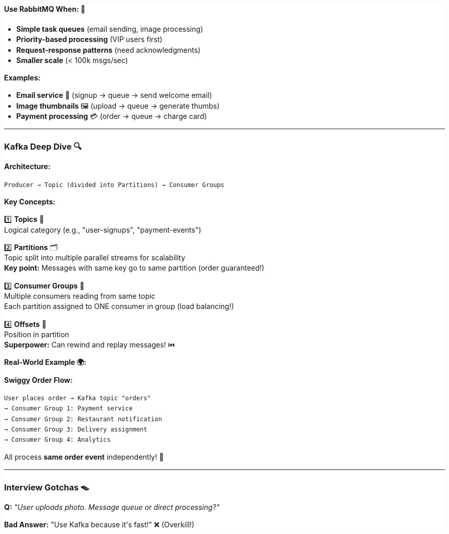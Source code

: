 #### Use RabbitMQ When: 🐰
- **Simple task queues** (email sending, image processing)
- **Priority-based processing** (VIP users first)
- **Request-response patterns** (need acknowledgments)
- **Smaller scale** (< 100k msgs/sec)

**Examples:**
- **Email service** 📧 (signup → queue → send welcome email)
- **Image thumbnails** 🖼️ (upload → queue → generate thumbs)
- **Payment processing** 💳 (order → queue → charge card)

***

### Kafka Deep Dive 🔍

**Architecture:**
```
Producer → Topic (divided into Partitions) → Consumer Groups
```

**Key Concepts:**

1️⃣ **Topics** 📂  
Logical category (e.g., "user-signups", "payment-events")

2️⃣ **Partitions** 🗂️  
Topic split into multiple parallel streams for scalability  
**Key point:** Messages with same key go to same partition (order guaranteed!)

3️⃣ **Consumer Groups** 👥  
Multiple consumers reading from same topic  
Each partition assigned to ONE consumer in group (load balancing!)

4️⃣ **Offsets** 📍  
Position in partition  
**Superpower:** Can rewind and replay messages! ⏮️

**Real-World Example 🌍:**

**Swiggy Order Flow:**
```
User places order → Kafka topic "orders" 
→ Consumer Group 1: Payment service
→ Consumer Group 2: Restaurant notification
→ Consumer Group 3: Delivery assignment
→ Consumer Group 4: Analytics
```

All process **same order event** independently! 🎯

***

### Interview Gotchas 🪤

**Q:** *"User uploads photo. Message queue or direct processing?"*

**Bad Answer:** "Use Kafka because it's fast!" ❌ (Overkill!)
